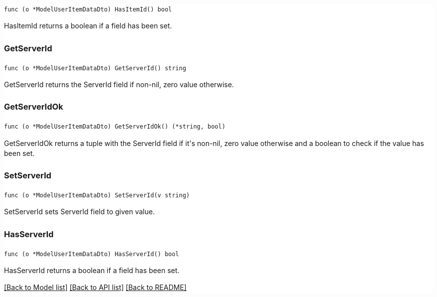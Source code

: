 `func (o *ModelUserItemDataDto) HasItemId() bool`

HasItemId returns a boolean if a field has been set.

### GetServerId

`func (o *ModelUserItemDataDto) GetServerId() string`

GetServerId returns the ServerId field if non-nil, zero value otherwise.

### GetServerIdOk

`func (o *ModelUserItemDataDto) GetServerIdOk() (*string, bool)`

GetServerIdOk returns a tuple with the ServerId field if it's non-nil, zero value otherwise
and a boolean to check if the value has been set.

### SetServerId

`func (o *ModelUserItemDataDto) SetServerId(v string)`

SetServerId sets ServerId field to given value.

### HasServerId

`func (o *ModelUserItemDataDto) HasServerId() bool`

HasServerId returns a boolean if a field has been set.


[[Back to Model list]](../README.md#documentation-for-models) [[Back to API list]](../README.md#documentation-for-api-endpoints) [[Back to README]](../README.md)


